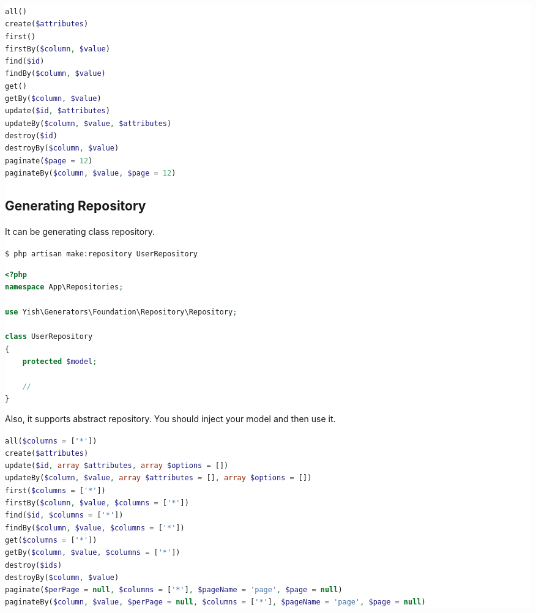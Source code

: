 ``` php
all()
create($attributes)
first()
firstBy($column, $value)
find($id)
findBy($column, $value)
get()
getBy($column, $value)
update($id, $attributes)
updateBy($column, $value, $attributes)
destroy($id)
destroyBy($column, $value)
paginate($page = 12)
paginateBy($column, $value, $page = 12)
```

## Generating Repository
It can be generating class repository.
``` bash
$ php artisan make:repository UserRepository
```
``` php
<?php
namespace App\Repositories;

use Yish\Generators\Foundation\Repository\Repository;

class UserRepository
{
    protected $model;

    //
}
```
Also, it supports abstract repository.
You should inject your model and then use it.
``` php
all($columns = ['*'])
create($attributes)
update($id, array $attributes, array $options = [])
updateBy($column, $value, array $attributes = [], array $options = [])
first($columns = ['*'])
firstBy($column, $value, $columns = ['*'])
find($id, $columns = ['*'])
findBy($column, $value, $columns = ['*'])
get($columns = ['*'])
getBy($column, $value, $columns = ['*'])
destroy($ids)
destroyBy($column, $value)
paginate($perPage = null, $columns = ['*'], $pageName = 'page', $page = null)
paginateBy($column, $value, $perPage = null, $columns = ['*'], $pageName = 'page', $page = null)
```
